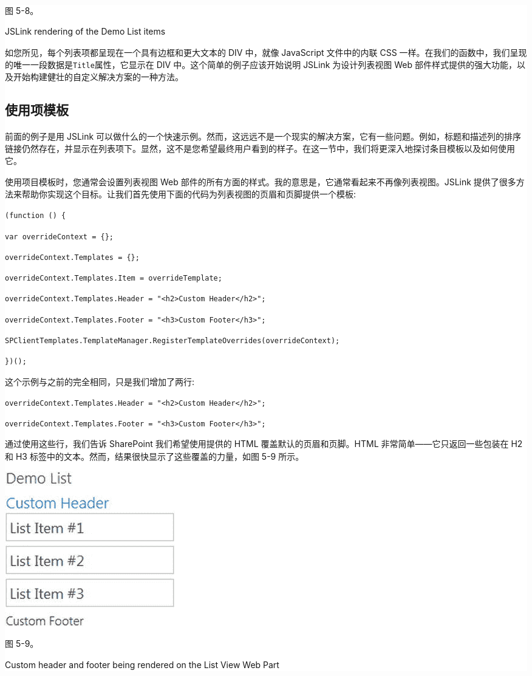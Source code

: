 图 5-8。

JSLink rendering of the Demo List items

如您所见，每个列表项都呈现在一个具有边框和更大文本的 DIV 中，就像 JavaScript 文件中的内联 CSS 一样。在我们的函数中，我们呈现的唯一一段数据是`Title`属性，它显示在 DIV 中。这个简单的例子应该开始说明 JSLink 为设计列表视图 Web 部件样式提供的强大功能，以及开始构建健壮的自定义解决方案的一种方法。

## 使用项模板

前面的例子是用 JSLink 可以做什么的一个快速示例。然而，这远远不是一个现实的解决方案，它有一些问题。例如，标题和描述列的排序链接仍然存在，并显示在列表项下。显然，这不是您希望最终用户看到的样子。在这一节中，我们将更深入地探讨条目模板以及如何使用它。

使用项目模板时，您通常会设置列表视图 Web 部件的所有方面的样式。我的意思是，它通常看起来不再像列表视图。JSLink 提供了很多方法来帮助你实现这个目标。让我们首先使用下面的代码为列表视图的页眉和页脚提供一个模板:

`(function () {`

`var overrideContext = {};`

`overrideContext.Templates = {};`

`overrideContext.Templates.Item = overrideTemplate;`

`overrideContext.Templates.Header = "<h2>Custom Header</h2>";`

`overrideContext.Templates.Footer = "<h3>Custom Footer</h3>";`

`SPClientTemplates.TemplateManager.RegisterTemplateOverrides(overrideContext);`

`})();`

这个示例与之前的完全相同，只是我们增加了两行:

`overrideContext.Templates.Header = "<h2>Custom Header</h2>";`

`overrideContext.Templates.Footer = "<h3>Custom Footer</h3>";`

通过使用这些行，我们告诉 SharePoint 我们希望使用提供的 HTML 覆盖默认的页眉和页脚。HTML 非常简单——它只返回一些包装在 H2 和 H3 标签中的文本。然而，结果很快显示了这些覆盖的力量，如图 5-9 所示。

![A978-1-4842-0544-0_5_Fig9_HTML.jpg](img/A978-1-4842-0544-0_5_Fig9_HTML.jpg)

图 5-9。

Custom header and footer being rendered on the List View Web Part

